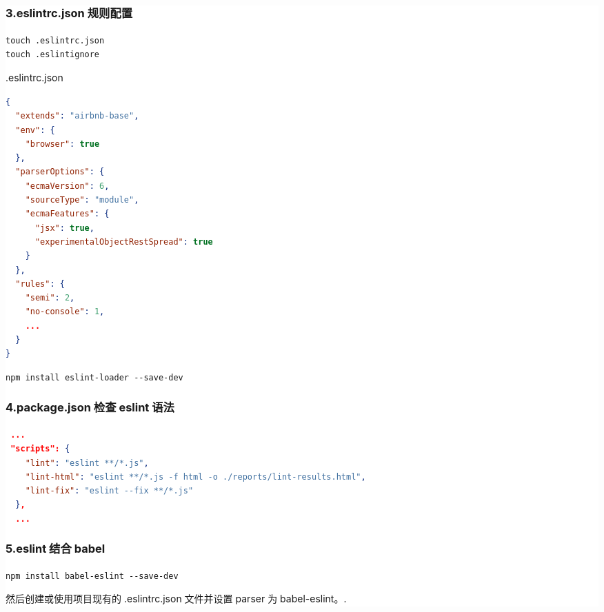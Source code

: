 ### 3.eslintrc.json 规则配置

```shell
touch .eslintrc.json
touch .eslintignore
```

.eslintrc.json

```json
{
  "extends": "airbnb-base",
  "env": {
    "browser": true
  },
  "parserOptions": {
    "ecmaVersion": 6,
    "sourceType": "module",
    "ecmaFeatures": {
      "jsx": true,
      "experimentalObjectRestSpread": true
    }
  },
  "rules": {
    "semi": 2,
    "no-console": 1,
    ...
  }
}
```

```shell
npm install eslint-loader --save-dev
```

### 4.package.json 检查 eslint 语法

```json
 ...
 "scripts": {
    "lint": "eslint **/*.js",
    "lint-html": "eslint **/*.js -f html -o ./reports/lint-results.html",
    "lint-fix": "eslint --fix **/*.js"
  },
  ...
```

### 5.eslint 结合 babel

```shell
npm install babel-eslint --save-dev
```

然后创建或使用项目现有的 .eslintrc.json 文件并设置 parser 为 babel-eslint。.
